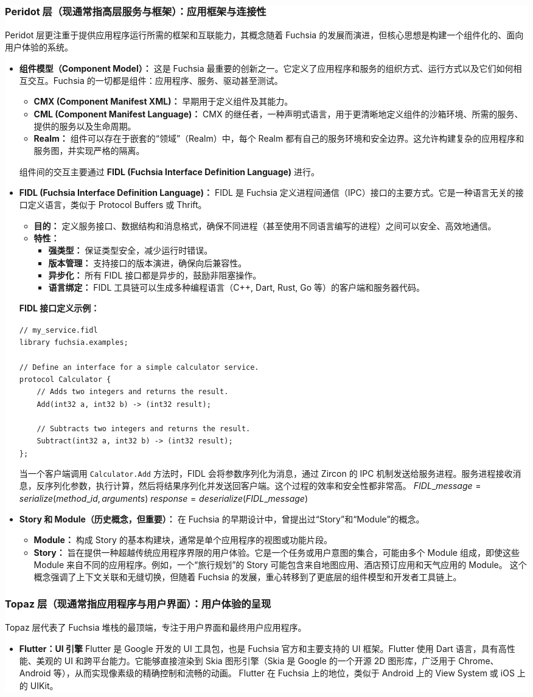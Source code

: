 ### Peridot 层（现通常指高层服务与框架）：应用框架与连接性

Peridot 层更注重于提供应用程序运行所需的框架和互联能力，其概念随着 Fuchsia 的发展而演进，但核心思想是构建一个组件化的、面向用户体验的系统。

*   **组件模型（Component Model）：**
    这是 Fuchsia 最重要的创新之一。它定义了应用程序和服务的组织方式、运行方式以及它们如何相互交互。Fuchsia 的一切都是组件：应用程序、服务、驱动甚至测试。
    *   **CMX (Component Manifest XML)：** 早期用于定义组件及其能力。
    *   **CML (Component Manifest Language)：** CMX 的继任者，一种声明式语言，用于更清晰地定义组件的沙箱环境、所需的服务、提供的服务以及生命周期。
    *   **Realm：** 组件可以存在于嵌套的“领域”（Realm）中，每个 Realm 都有自己的服务环境和安全边界。这允许构建复杂的应用程序和服务图，并实现严格的隔离。

    组件间的交互主要通过 **FIDL (Fuchsia Interface Definition Language)** 进行。

*   **FIDL (Fuchsia Interface Definition Language)：**
    FIDL 是 Fuchsia 定义进程间通信（IPC）接口的主要方式。它是一种语言无关的接口定义语言，类似于 Protocol Buffers 或 Thrift。
    *   **目的：** 定义服务接口、数据结构和消息格式，确保不同进程（甚至使用不同语言编写的进程）之间可以安全、高效地通信。
    *   **特性：**
        *   **强类型：** 保证类型安全，减少运行时错误。
        *   **版本管理：** 支持接口的版本演进，确保向后兼容性。
        *   **异步化：** 所有 FIDL 接口都是异步的，鼓励非阻塞操作。
        *   **语言绑定：** FIDL 工具链可以生成多种编程语言（C++, Dart, Rust, Go 等）的客户端和服务器代码。

    **FIDL 接口定义示例：**
    ```fidl
    // my_service.fidl
    library fuchsia.examples;

    // Define an interface for a simple calculator service.
    protocol Calculator {
        // Adds two integers and returns the result.
        Add(int32 a, int32 b) -> (int32 result);

        // Subtracts two integers and returns the result.
        Subtract(int32 a, int32 b) -> (int32 result);
    };
    ```
    当一个客户端调用 `Calculator.Add` 方法时，FIDL 会将参数序列化为消息，通过 Zircon 的 IPC 机制发送给服务进程。服务进程接收消息，反序列化参数，执行计算，然后将结果序列化并发送回客户端。这个过程的效率和安全性都非常高。
    $FIDL\_message = serialize(method\_id, arguments)$
    $response = deserialize(FIDL\_message)$

*   **Story 和 Module（历史概念，但重要）：**
    在 Fuchsia 的早期设计中，曾提出过“Story”和“Module”的概念。
    *   **Module：** 构成 Story 的基本构建块，通常是单个应用程序的视图或功能片段。
    *   **Story：** 旨在提供一种超越传统应用程序界限的用户体验。它是一个任务或用户意图的集合，可能由多个 Module 组成，即使这些 Module 来自不同的应用程序。例如，一个“旅行规划”的 Story 可能包含来自地图应用、酒店预订应用和天气应用的 Module。
    这个概念强调了上下文关联和无缝切换，但随着 Fuchsia 的发展，重心转移到了更底层的组件模型和开发者工具链上。

### Topaz 层（现通常指应用程序与用户界面）：用户体验的呈现

Topaz 层代表了 Fuchsia 堆栈的最顶端，专注于用户界面和最终用户应用程序。

*   **Flutter：UI 引擎**
    Flutter 是 Google 开发的 UI 工具包，也是 Fuchsia 官方和主要支持的 UI 框架。Flutter 使用 Dart 语言，具有高性能、美观的 UI 和跨平台能力。它能够直接渲染到 Skia 图形引擎（Skia 是 Google 的一个开源 2D 图形库，广泛用于 Chrome、Android 等），从而实现像素级的精确控制和流畅的动画。
    Flutter 在 Fuchsia 上的地位，类似于 Android 上的 View System 或 iOS 上的 UIKit。
